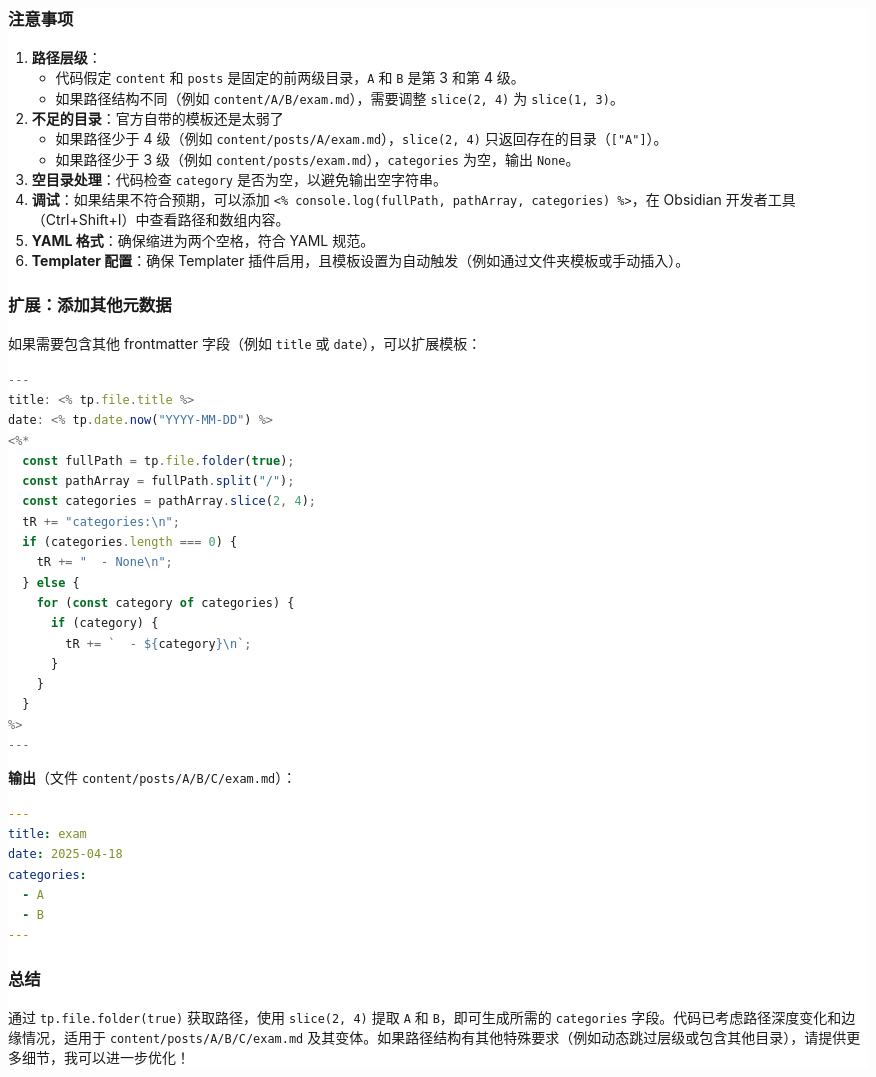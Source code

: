 ### 注意事项
1. **路径层级**：
   - 代码假定 `content` 和 `posts` 是固定的前两级目录，`A` 和 `B` 是第 3 和第 4 级。
   - 如果路径结构不同（例如 `content/A/B/exam.md`），需要调整 `slice(2, 4)` 为 `slice(1, 3)`。
1. **不足的目录**：官方自带的模板还是太弱了
   - 如果路径少于 4 级（例如 `content/posts/A/exam.md`），`slice(2, 4)` 只返回存在的目录（`["A"]`）。
   - 如果路径少于 3 级（例如 `content/posts/exam.md`），`categories` 为空，输出 `None`。
3. **空目录处理**：代码检查 `category` 是否为空，以避免输出空字符串。
4. **调试**：如果结果不符合预期，可以添加 `<% console.log(fullPath, pathArray, categories) %>`，在 Obsidian 开发者工具（Ctrl+Shift+I）中查看路径和数组内容。
5. **YAML 格式**：确保缩进为两个空格，符合 YAML 规范。
6. **Templater 配置**：确保 Templater 插件启用，且模板设置为自动触发（例如通过文件夹模板或手动插入）。

### 扩展：添加其他元数据
如果需要包含其他 frontmatter 字段（例如 `title` 或 `date`），可以扩展模板：

```javascript
---
title: <% tp.file.title %>
date: <% tp.date.now("YYYY-MM-DD") %>
<%*
  const fullPath = tp.file.folder(true);
  const pathArray = fullPath.split("/");
  const categories = pathArray.slice(2, 4);
  tR += "categories:\n";
  if (categories.length === 0) {
    tR += "  - None\n";
  } else {
    for (const category of categories) {
      if (category) {
        tR += `  - ${category}\n`;
      }
    }
  }
%>
---
```

**输出**（文件 `content/posts/A/B/C/exam.md`）：
```yaml
---
title: exam
date: 2025-04-18
categories:
  - A
  - B
---
```

### 总结
通过 `tp.file.folder(true)` 获取路径，使用 `slice(2, 4)` 提取 `A` 和 `B`，即可生成所需的 `categories` 字段。代码已考虑路径深度变化和边缘情况，适用于 `content/posts/A/B/C/exam.md` 及其变体。如果路径结构有其他特殊要求（例如动态跳过层级或包含其他目录），请提供更多细节，我可以进一步优化！
